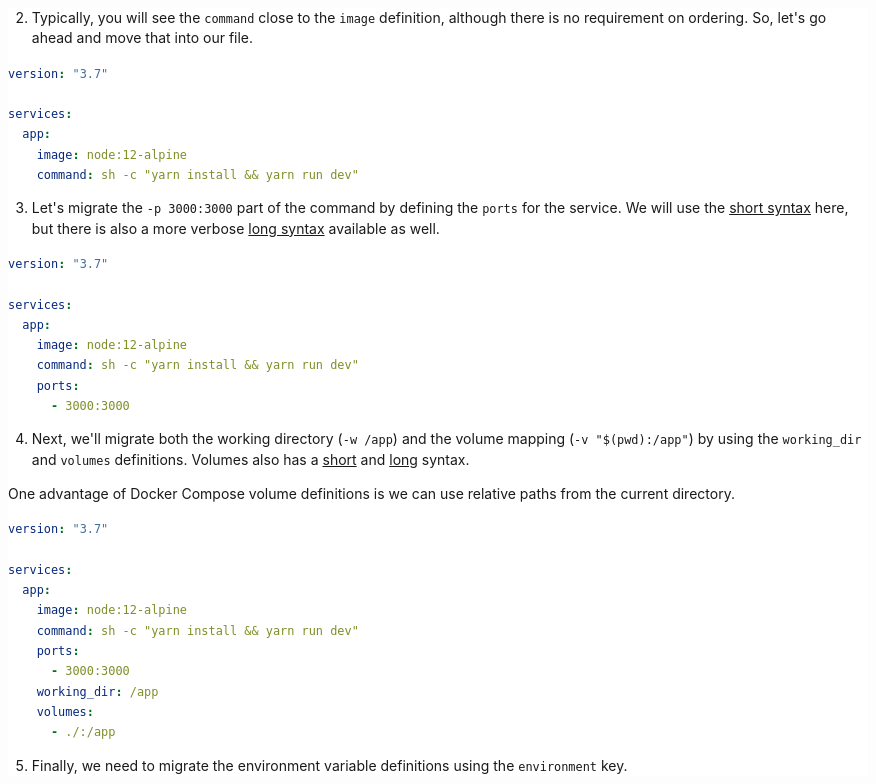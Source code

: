 2. Typically, you will see the `command` close to the `image` definition,
   although there is no requirement on ordering. So, let's go ahead and move
   that into our file.

```yaml
version: "3.7"

services:
  app:
    image: node:12-alpine
    command: sh -c "yarn install && yarn run dev"
```

3. Let's migrate the `-p 3000:3000` part of the command by defining the `ports`
   for the service. We will use the [short syntax](../../compose/compose-file/compose-file-v3.md#short-syntax-1)
   here, but there is also a more verbose [long syntax](../../compose/compose-file/compose-file-v3.md#long-syntax-1)
   available as well.

```yaml
version: "3.7"

services:
  app:
    image: node:12-alpine
    command: sh -c "yarn install && yarn run dev"
    ports:
      - 3000:3000
```

4. Next, we'll migrate both the working directory (`-w /app`) and the volume
   mapping (`-v "$(pwd):/app"`) by using the `working_dir` and `volumes`
   definitions. Volumes also has a [short](../../compose/compose-file/compose-file-v3.md#short-syntax-3)
   and [long](../../compose/compose-file/compose-file-v3.md#long-syntax-3) syntax.

One advantage of Docker Compose volume definitions is we can use relative paths
from the current directory.

```yaml
version: "3.7"

services:
  app:
    image: node:12-alpine
    command: sh -c "yarn install && yarn run dev"
    ports:
      - 3000:3000
    working_dir: /app
    volumes:
      - ./:/app
```

5. Finally, we need to migrate the environment variable definitions using the
   `environment` key.
